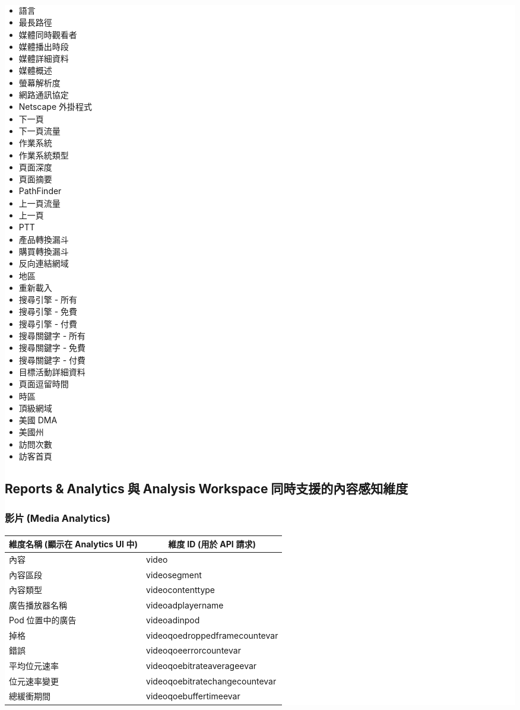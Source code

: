 * 語言
* 最長路徑
* 媒體同時觀看者
* 媒體播出時段
* 媒體詳細資料
* 媒體概述
* 螢幕解析度
* 網路通訊協定
* Netscape 外掛程式
* 下一頁
* 下一頁流量
* 作業系統
* 作業系統類型
* 頁面深度
* 頁面摘要
* PathFinder
* 上一頁流量
* 上一頁
* PTT
* 產品轉換漏斗
* 購買轉換漏斗
* 反向連結網域
* 地區
* 重新載入
* 搜尋引擎 - 所有
* 搜尋引擎 - 免費
* 搜尋引擎 - 付費
* 搜尋關鍵字 - 所有
* 搜尋關鍵字 - 免費
* 搜尋關鍵字 - 付費
* 目標活動詳細資料
* 頁面逗留時間
* 時區
* 頂級網域
* 美國 DMA
* 美國州
* 訪問次數
* 訪客首頁

## Reports &amp; Analytics 與 Analysis Workspace 同時支援的內容感知維度

### 影片 (Media Analytics)

| 維度名稱 (顯示在 Analytics UI 中) | 維度 ID (用於 API 請求) |
|--- |--- |
| 內容 | video |
| 內容區段 | videosegment |
| 內容類型 | videocontenttype |
| 廣告播放器名稱 | videoadplayername |
| Pod 位置中的廣告 | videoadinpod |
| 掉格 | videoqoedroppedframecountevar |
| 錯誤 | videoqoeerrorcountevar |
| 平均位元速率 | videoqoebitrateaverageevar |
| 位元速率變更 | videoqoebitratechangecountevar |
| 總緩衝期間 | videoqoebuffertimeevar |